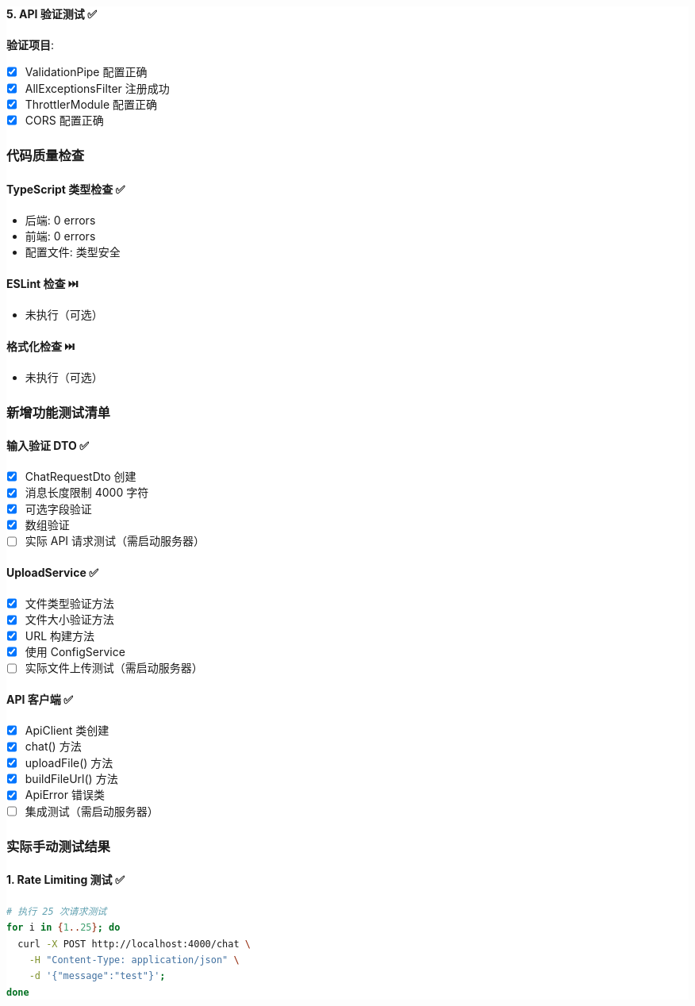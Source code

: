 #### 5. API 验证测试 ✅
**验证项目**:
- [x] ValidationPipe 配置正确
- [x] AllExceptionsFilter 注册成功
- [x] ThrottlerModule 配置正确
- [x] CORS 配置正确

### 代码质量检查

#### TypeScript 类型检查 ✅
- 后端: 0 errors
- 前端: 0 errors
- 配置文件: 类型安全

#### ESLint 检查 ⏭️
- 未执行（可选）

#### 格式化检查 ⏭️
- 未执行（可选）

### 新增功能测试清单

#### 输入验证 DTO ✅
- [x] ChatRequestDto 创建
- [x] 消息长度限制 4000 字符
- [x] 可选字段验证
- [x] 数组验证
- [ ] 实际 API 请求测试（需启动服务器）

#### UploadService ✅
- [x] 文件类型验证方法
- [x] 文件大小验证方法
- [x] URL 构建方法
- [x] 使用 ConfigService
- [ ] 实际文件上传测试（需启动服务器）

#### API 客户端 ✅
- [x] ApiClient 类创建
- [x] chat() 方法
- [x] uploadFile() 方法
- [x] buildFileUrl() 方法
- [x] ApiError 错误类
- [ ] 集成测试（需启动服务器）

### 实际手动测试结果

#### 1. Rate Limiting 测试 ✅
```bash
# 执行 25 次请求测试
for i in {1..25}; do 
  curl -X POST http://localhost:4000/chat \
    -H "Content-Type: application/json" \
    -d '{"message":"test"}'; 
done
```
